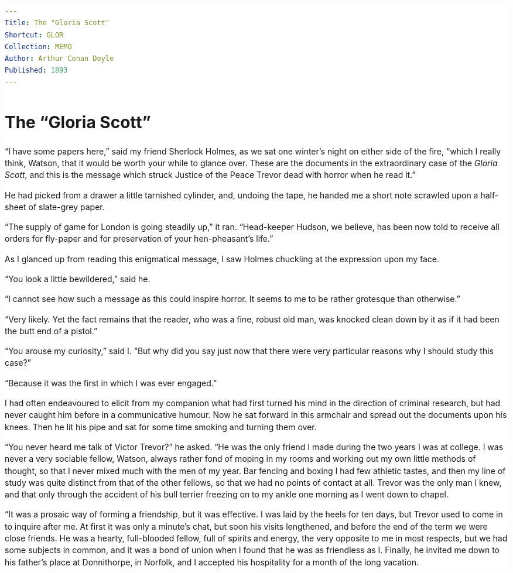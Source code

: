```yaml
---
Title: The "Gloria Scott"
Shortcut: GLOR
Collection: MEMO
Author: Arthur Conan Doyle
Published: 1893
---
```

# The “Gloria Scott”

“I have some papers here,” said my friend Sherlock Holmes, as we sat one winter’s night on either side of the fire, “which I really think, Watson, that it would be worth your while to glance over. These are the documents in the extraordinary case of the _Gloria Scott_, and this is the message which struck Justice of the Peace Trevor dead with horror when he read it.”

He had picked from a drawer a little tarnished cylinder, and, undoing the tape, he handed me a short note scrawled upon a half-sheet of slate-grey paper.

“The supply of game for London is going steadily up,” it ran. “Head-keeper Hudson, we believe, has been now told to receive all orders for fly-paper and for preservation of your hen-pheasant’s life.”

As I glanced up from reading this enigmatical message, I saw Holmes chuckling at the expression upon my face.

“You look a little bewildered,” said he.

“I cannot see how such a message as this could inspire horror. It seems to me to be rather grotesque than otherwise.”

“Very likely. Yet the fact remains that the reader, who was a fine, robust old man, was knocked clean down by it as if it had been the butt end of a pistol.”

“You arouse my curiosity,” said I. “But why did you say just now that there were very particular reasons why I should study this case?”

“Because it was the first in which I was ever engaged.”

I had often endeavoured to elicit from my companion what had first turned his mind in the direction of criminal research, but had never caught him before in a communicative humour. Now he sat forward in this armchair and spread out the documents upon his knees. Then he lit his pipe and sat for some time smoking and turning them over.

“You never heard me talk of Victor Trevor?” he asked. “He was the only friend I made during the two years I was at college. I was never a very sociable fellow, Watson, always rather fond of moping in my rooms and working out my own little methods of thought, so that I never mixed much with the men of my year. Bar fencing and boxing I had few athletic tastes, and then my line of study was quite distinct from that of the other fellows, so that we had no points of contact at all. Trevor was the only man I knew, and that only through the accident of his bull terrier freezing on to my ankle one morning as I went down to chapel.

“It was a prosaic way of forming a friendship, but it was effective. I was laid by the heels for ten days, but Trevor used to come in to inquire after me. At first it was only a minute’s chat, but soon his visits lengthened, and before the end of the term we were close friends. He was a hearty, full-blooded fellow, full of spirits and energy, the very opposite to me in most respects, but we had some subjects in common, and it was a bond of union when I found that he was as friendless as I. Finally, he invited me down to his father’s place at Donnithorpe, in Norfolk, and I accepted his hospitality for a month of the long vacation.

